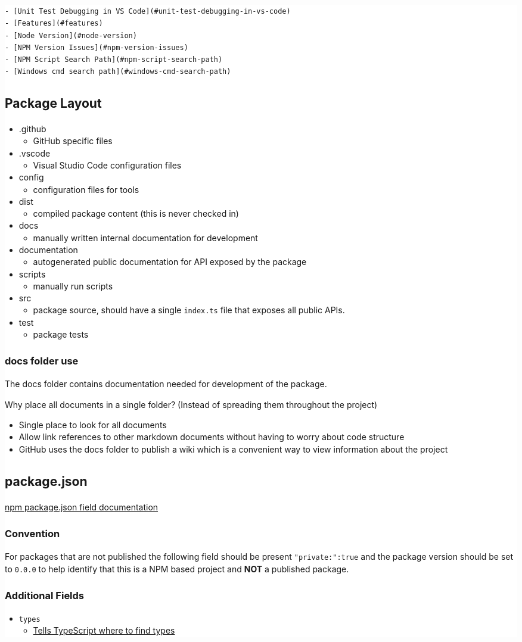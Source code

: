     - [Unit Test Debugging in VS Code](#unit-test-debugging-in-vs-code)
    - [Features](#features)
    - [Node Version](#node-version)
    - [NPM Version Issues](#npm-version-issues)
    - [NPM Script Search Path](#npm-script-search-path)
    - [Windows cmd search path](#windows-cmd-search-path)

## Package Layout

- .github
    - GitHub specific files
- .vscode
    - Visual Studio Code configuration files
- config
    - configuration files for tools
- dist
    - compiled package content (this is never checked in)
- docs
    - manually written internal documentation for development
- documentation
    - autogenerated public documentation for API exposed by the package
- scripts
    - manually run scripts
- src
    - package source, should have a single `index.ts` file that exposes all public APIs.
- test
    - package tests

### docs folder use

The docs folder contains documentation needed for development of the package.

Why place all documents in a single folder? (Instead of spreading them throughout the project)

- Single place to look for all documents
- Allow link references to other markdown documents without having to worry about code structure
- GitHub uses the docs folder to publish a wiki which is a convenient way to view information about the project

## package.json

[npm package.json field documentation](https://docs.npmjs.com/cli/v8/configuring-npm/package-json)

### Convention

For packages that are not published the following field should be present `"private:":true` and the package version should be set to `0.0.0` to help identify that this is a NPM based project and __NOT__ a published package.

### Additional Fields

- `types`
    - [Tells TypeScript where to find types](https://www.typescriptlang.org/docs/handbook/declaration-files/publishing.html)
